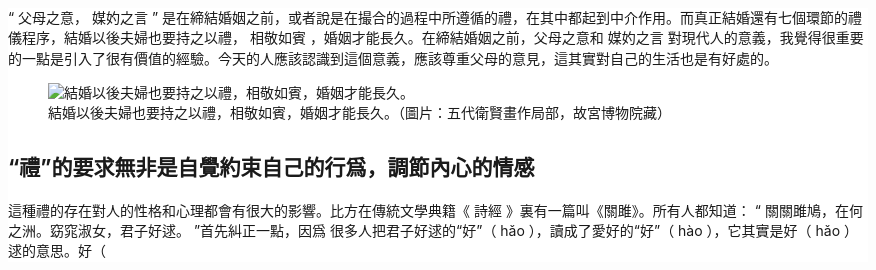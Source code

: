  </div>
 <p>
  <span lang="EN-US">
   “
  </span>
  父母之意，
  <ok href="/term/230968?lang=b5">
   媒妁之言
  </ok>
  <span lang="EN-US">
   ”
  </span>
  是在締結婚姻之前，或者說是在撮合的過程中所遵循的禮，在其中都起到中介作用。而真正結婚還有七個環節的禮儀程序，結婚以後夫婦也要持之以禮，
  <ok href="/term/193793?lang=b5">
   相敬如賓
  </ok>
  ，婚姻才能長久。在締結婚姻之前，父母之意和
  <ok href="/term/230968?lang=b5">
   媒妁之言
  </ok>
  對現代人的意義，我覺得很重要的一點是引入了很有價值的經驗。今天的人應該認識到這個意義，應該尊重父母的意見，這其實對自己的生活也是有好處的。
 </p>
 <p>
  <span lang="EN-US">
   <o:p>
   </o:p>
  </span>
 </p>
 <figure class="OImage__StyledFigure-sc-1lfley0-0 hHSfVg">
  <img alt="結婚以後夫婦也要持之以禮，相敬如賓，婚姻才能長久。" src="https://img.soundofhope.org/2020-04/1586568177233.jpg"/>
  <br/><figcaption>
   結婚以後夫婦也要持之以禮，相敬如賓，婚姻才能長久。（圖片：五代衛賢畫作局部，故宮博物院藏）
  </figcaption>
 </figure>
 <h2>
  “禮”的要求無非是自覺約束自己的行爲，調節內心的情感
 </h2>
 <p>
  這種禮的存在對人的性格和心理都會有很大的影響。比方在傳統文學典籍《
  <ok href="/term/13512?lang=b5">
   詩經
  </ok>
  》裏有一篇叫《關雎》。所有人都知道：
  <span lang="EN-US">
   “
  </span>
  關關雎鳩，在何之洲。窈窕淑女，君子好逑。
  <span lang="EN-US">
   ”首先糾正一點，因爲
  </span>
  很多人把君子好逑的“好”（
  <span lang="EN-US">
   hǎo
  </span>
  ），讀成了愛好的“好”（
  <span lang="EN-US">
   hào
  </span>
  ），它其實是好（
  <span lang="EN-US">
   hǎo
  </span>
  ）逑的意思。好（